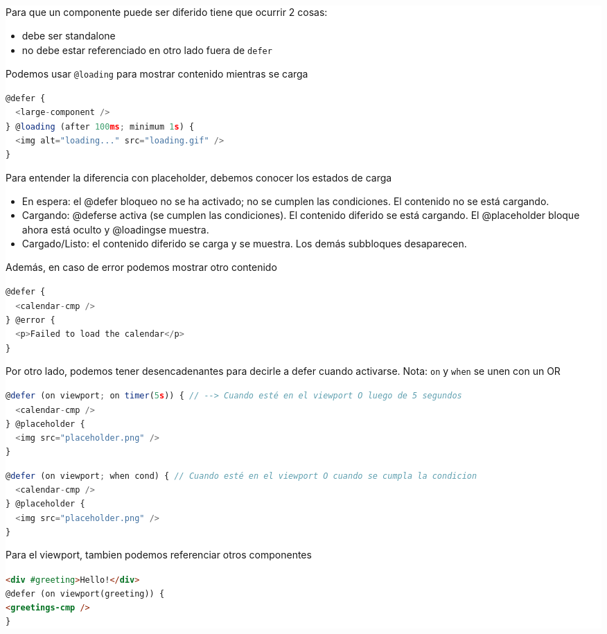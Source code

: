 Para que un componente puede ser diferido tiene que ocurrir 2 cosas:

- debe ser standalone
- no debe estar referenciado en otro lado fuera de `defer`

Podemos usar `@loading` para mostrar contenido mientras se carga

```js
@defer {
  <large-component />
} @loading (after 100ms; minimum 1s) {
  <img alt="loading..." src="loading.gif" />
}
```

Para entender la diferencia con placeholder, debemos conocer los estados de carga

- En espera: el @defer bloqueo no se ha activado; no se cumplen las condiciones. El contenido no se está cargando.
- Cargando: @deferse activa (se cumplen las condiciones). El contenido diferido se está cargando. El @placeholder bloque ahora está oculto y @loadingse muestra.
- Cargado/Listo: el contenido diferido se carga y se muestra. Los demás subbloques desaparecen.

Además, en caso de error podemos mostrar otro contenido

```js
@defer {
  <calendar-cmp />
} @error {
  <p>Failed to load the calendar</p>
}
```

Por otro lado, podemos tener desencadenantes para decirle a defer cuando activarse.
Nota: `on` y `when` se unen con un OR

```js
@defer (on viewport; on timer(5s)) { // --> Cuando esté en el viewport O luego de 5 segundos
  <calendar-cmp />
} @placeholder {
  <img src="placeholder.png" />
}
```

```js
@defer (on viewport; when cond) { // Cuando esté en el viewport O cuando se cumpla la condicion
  <calendar-cmp />
} @placeholder {
  <img src="placeholder.png" />
}
```

Para el viewport, tambien podemos referenciar otros componentes

```html
<div #greeting>Hello!</div>
@defer (on viewport(greeting)) {
<greetings-cmp />
}
```
